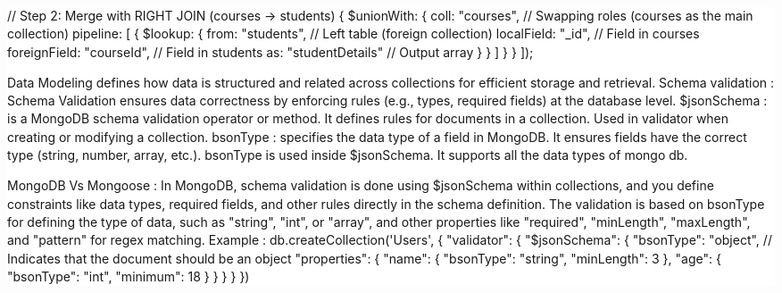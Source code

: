 // Step 2: Merge with RIGHT JOIN (courses → students)
{
$unionWith: {
coll: "courses", // Swapping roles (courses as the main collection)
pipeline: [
{
$lookup: {
from: "students", // Left table (foreign collection)
localField: "\_id", // Field in courses
foreignField: "courseId", // Field in students
as: "studentDetails" // Output array
}
}
]
}
}
]);

Data Modeling defines how data is structured and related across collections for efficient storage and retrieval.
Schema validation : Schema Validation ensures data correctness by enforcing rules (e.g., types, required fields) at the database level.
$jsonSchema : is a MongoDB schema validation operator or method. It defines rules for documents in a collection. Used in validator when creating or modifying a collection.
bsonType : specifies the data type of a field in MongoDB. It ensures fields have the correct type (string, number, array, etc.). bsonType is used inside $jsonSchema. It supports all the data types of mongo db.

MongoDB Vs Mongoose :
In MongoDB, schema validation is done using $jsonSchema within collections, and you define constraints like data types, required fields, and other rules directly in the schema definition. The validation is based on bsonType for defining the type of data, such as "string", "int", or "array", and other properties like "required", "minLength", "maxLength", and "pattern" for regex matching.
Example :
db.createCollection('Users', {
  "validator": {
    "$jsonSchema": {
"bsonType": "object", // Indicates that the document should be an object
"properties": {
"name": {
"bsonType": "string",
"minLength": 3
},
"age": {
"bsonType": "int",
"minimum": 18
}
}
}
}
})
